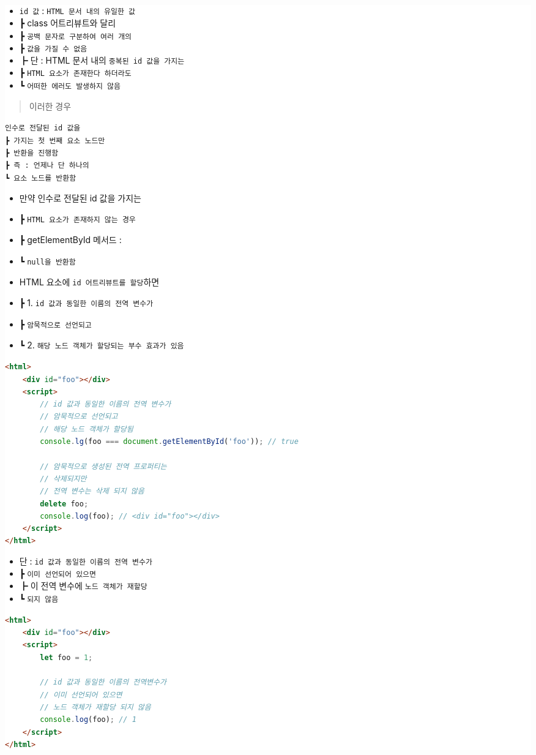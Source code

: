 - `id 값` : `HTML 문서 내의 유일한 값`
- ┣ class 어트리뷰트와 달리
- ┣ `공백 문자로 구분하여 여러 개의 `
- ┣ `값을 가질 수 없음`
- ┣ 단 : HTML 문서 내의 `중복된 id 값을 가지는`
- ┣ `HTML 요소가 존재한다 하더라도`
- ┗ `어떠한 에러도 발생하지 않음`

> 이러한 경우

    인수로 전달된 id 값을
    ┣ 가지는 첫 번째 요소 노드만
    ┣ 반환을 진행함
    ┣ 즉 : 언제나 단 하나의
    ┗ 요소 노드를 반환함

- 만약 인수로 전달된 id 값을 가지는
- ┣ `HTML 요소가 존재하지 않는 경우`
- ┣ getElementById 메서드 :
- ┗ `null을 반환함`

- HTML 요소에 `id 어트리뷰트를 할당`하면
- ┣ 1. `id 값과 동일한 이름의 전역 변수가`
- ┣ `암묵적으로 선언되고`
- ┗ 2. `해당 노드 객체가 할당되는 부수 효과가 있음`

```html
<html>
	<div id="foo"></div>
	<script>
		// id 값과 동일한 이름의 전역 변수가
		// 암묵적으로 선언되고
		// 해당 노드 객체가 할당됨
		console.lg(foo === document.getElementById('foo')); // true

		// 암묵적으로 생성된 전역 프로퍼티는
		// 삭제되지만
		// 전역 변수는 삭제 되지 않음
		delete foo;
		console.log(foo); // <div id="foo"></div>
	</script>
</html>
```

- 단 : `id 값과 동일한 이름의 전역 변수가`
- ┣ `이미 선언되어 있으면`
- ┣ 이 전역 변수에 `노드 객체가 재할당`
- ┗ `되지 않음`

```html
<html>
	<div id="foo"></div>
	<script>
		let foo = 1;

		// id 값과 동일한 이름의 전역변수가
		// 이미 선언되어 있으면
		// 노드 객체가 재할당 되지 않음
		console.log(foo); // 1
	</script>
</html>
```
